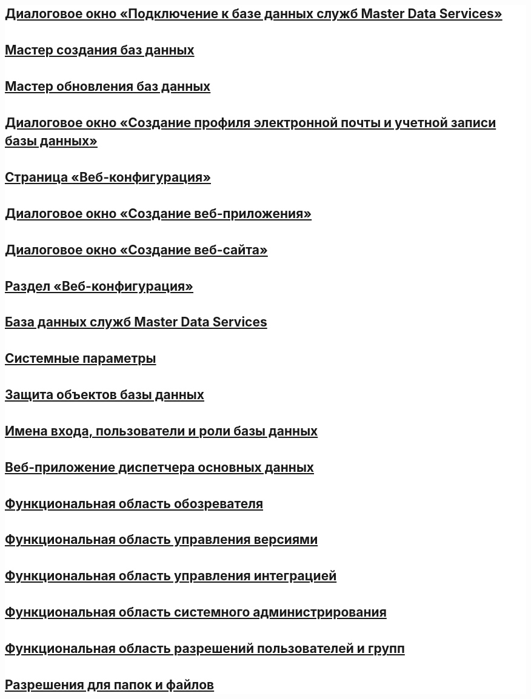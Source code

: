 ## [Диалоговое окно «Подключение к базе данных служб Master Data Services»](connect-to-a-master-data-services-database-dialog-box.md)
## [Мастер создания баз данных](create-database-wizard-master-data-services-configuration-manager.md)
## [Мастер обновления баз данных](upgrade-database-wizard-master-data-services-configuration-manager.md)
## [Диалоговое окно «Создание профиля электронной почты и учетной записи базы данных»](create-database-mail-profile-and-account-dialog-box.md)
## [Страница «Веб-конфигурация»](web-configuration-page-master-data-services-configuration-manager.md)
## [Диалоговое окно «Создание веб-приложения»](create-web-application-dialog-box-master-data-services-configuration-manager.md)
## [Диалоговое окно «Создание веб-сайта»](create-website-dialog-box-master-data-services-configuration-manager.md)
## [Раздел «Веб-конфигурация»](web-configuration-reference-master-data-services.md)
## [База данных служб Master Data Services](master-data-services-database.md)
## [Системные параметры](system-settings-master-data-services.md)
## [Защита объектов базы данных](database-object-security-master-data-services.md)
## [Имена входа, пользователи и роли базы данных](database-logins-users-and-roles-master-data-services.md)
## [Веб-приложение диспетчера основных данных](master-data-manager-web-application.md)
## [Функциональная область обозревателя](explorer-functional-area-master-data-manager.md)
## [Функциональная область управления версиями](version-management-functional-area-master-data-manager.md)
## [Функциональная область управления интеграцией](integration-management-functional-area-master-data-manager.md)
## [Функциональная область системного администрирования](system-administration-functional-area-master-data-manager.md)
## [Функциональная область разрешений пользователей и групп](user-and-group-permissions-functional-area-master-data-manager.md)
## [Разрешения для папок и файлов](folder-and-file-permissions-master-data-services.md)